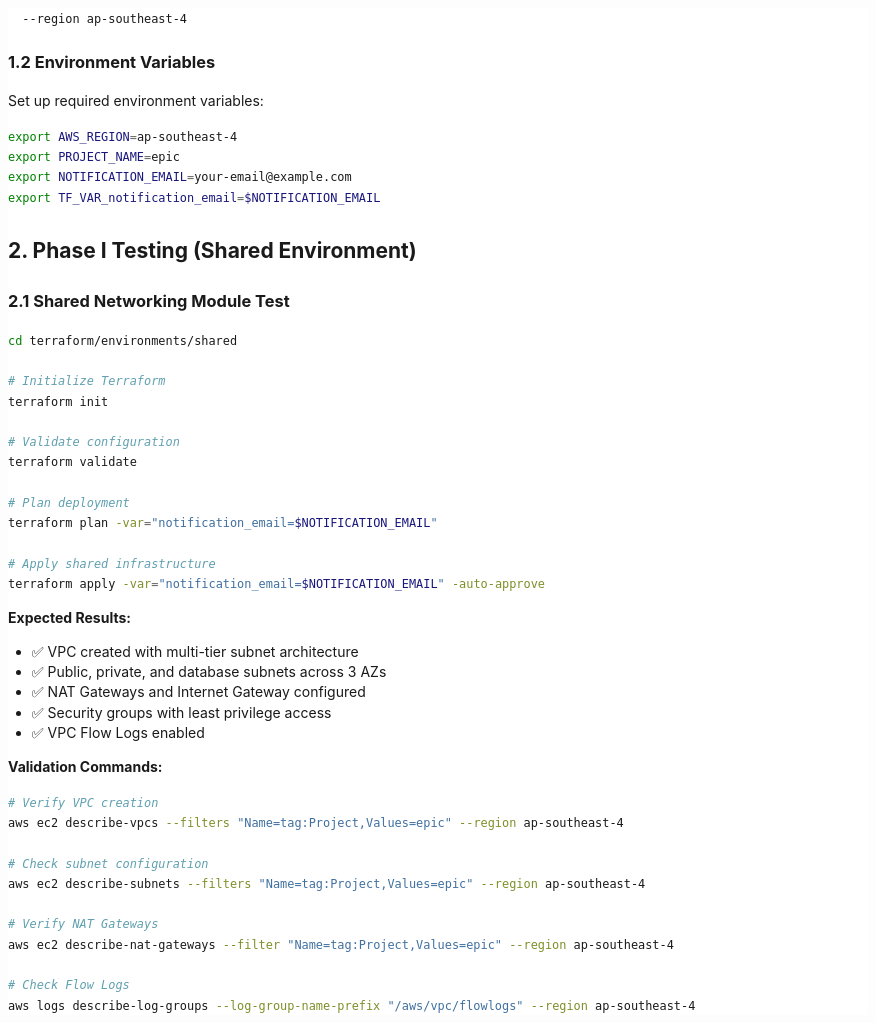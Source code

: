 ```bash
  --region ap-southeast-4
```

### 1.2 Environment Variables

Set up required environment variables:

```bash
export AWS_REGION=ap-southeast-4
export PROJECT_NAME=epic
export NOTIFICATION_EMAIL=your-email@example.com
export TF_VAR_notification_email=$NOTIFICATION_EMAIL
```

## 2. Phase I Testing (Shared Environment)

### 2.1 Shared Networking Module Test

```bash
cd terraform/environments/shared

# Initialize Terraform
terraform init

# Validate configuration
terraform validate

# Plan deployment
terraform plan -var="notification_email=$NOTIFICATION_EMAIL"

# Apply shared infrastructure
terraform apply -var="notification_email=$NOTIFICATION_EMAIL" -auto-approve
```

**Expected Results:**
- ✅ VPC created with multi-tier subnet architecture
- ✅ Public, private, and database subnets across 3 AZs
- ✅ NAT Gateways and Internet Gateway configured
- ✅ Security groups with least privilege access
- ✅ VPC Flow Logs enabled

**Validation Commands:**
```bash
# Verify VPC creation
aws ec2 describe-vpcs --filters "Name=tag:Project,Values=epic" --region ap-southeast-4

# Check subnet configuration
aws ec2 describe-subnets --filters "Name=tag:Project,Values=epic" --region ap-southeast-4

# Verify NAT Gateways
aws ec2 describe-nat-gateways --filter "Name=tag:Project,Values=epic" --region ap-southeast-4

# Check Flow Logs
aws logs describe-log-groups --log-group-name-prefix "/aws/vpc/flowlogs" --region ap-southeast-4
```
